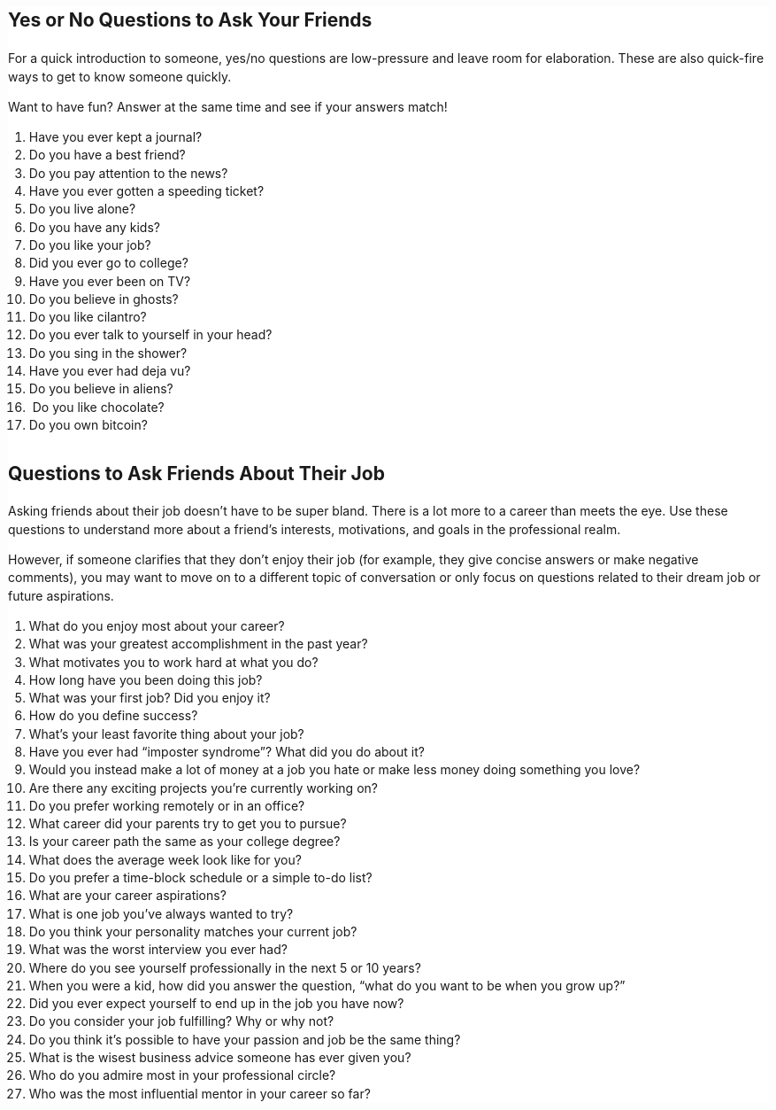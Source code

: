 ## Yes or No Questions to Ask Your Friends

For a quick introduction to someone, yes/no questions are low-pressure and leave room for elaboration. These are also quick-fire ways to get to know someone quickly. 

Want to have fun? Answer at the same time and see if your answers match!

1. Have you ever kept a journal? 
2. Do you have a best friend?
3. Do you pay attention to the news?
4. Have you ever gotten a speeding ticket? 
5. Do you live alone?
6. Do you have any kids?
7. Do you like your job?
8. Did you ever go to college?
9. Have you ever been on TV?
10. Do you believe in ghosts?
11. Do you like cilantro? 
12. Do you ever talk to yourself in your head?
13. Do you sing in the shower?
14. Have you ever had deja vu? 
15. Do you believe in aliens?
16.  Do you like chocolate?
17. Do you own bitcoin? 

## Questions to Ask Friends About Their Job

Asking friends about their job doesn’t have to be super bland. There is a lot more to a career than meets the eye. Use these questions to understand more about a friend’s interests, motivations, and goals in the professional realm. 

However, if someone clarifies that they don’t enjoy their job (for example, they give concise answers or make negative comments), you may want to move on to a different topic of conversation or only focus on questions related to their dream job or future aspirations. 

1. What do you enjoy most about your career?
2. What was your greatest accomplishment in the past year?
3. What motivates you to work hard at what you do? 
4. How long have you been doing this job? 
5. What was your first job? Did you enjoy it?
6. How do you define success?
7. What’s your least favorite thing about your job? 
8. Have you ever had “imposter syndrome”? What did you do about it? 
9. Would you instead make a lot of money at a job you hate or make less money doing something you love? 
10. Are there any exciting projects you’re currently working on?
11. Do you prefer working remotely or in an office?
12. What career did your parents try to get you to pursue?
13. Is your career path the same as your college degree?
14. What does the average week look like for you?
15. Do you prefer a time-block schedule or a simple to-do list?
16. What are your career aspirations?
17. What is one job you’ve always wanted to try?
18. Do you think your personality matches your current job?
19. What was the worst interview you ever had?
20. Where do you see yourself professionally in the next 5 or 10 years?
21. When you were a kid, how did you answer the question, “what do you want to be when you grow up?”
22. Did you ever expect yourself to end up in the job you have now?
23. Do you consider your job fulfilling? Why or why not?
24. Do you think it’s possible to have your passion and job be the same thing?
25. What is the wisest business advice someone has ever given you?
26. Who do you admire most in your professional circle?
27. Who was the most influential mentor in your career so far? 
